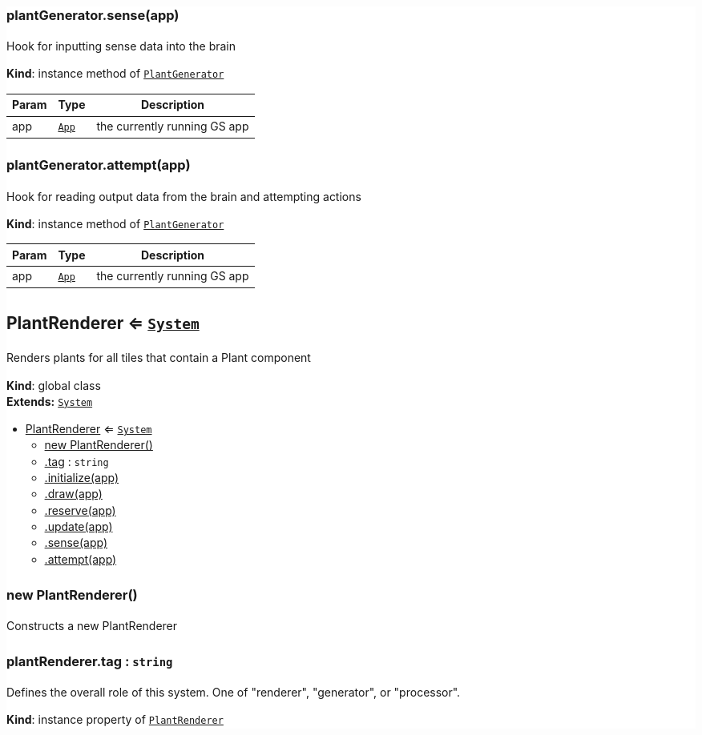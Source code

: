 <a name="System+sense"></a>

### plantGenerator.sense(app)
Hook for inputting sense data into the brain

**Kind**: instance method of <code>[PlantGenerator](#PlantGenerator)</code>  

| Param | Type | Description |
| --- | --- | --- |
| app | <code>[App](#App)</code> | the currently running GS app |

<a name="System+attempt"></a>

### plantGenerator.attempt(app)
Hook for reading output data from the brain and attempting actions

**Kind**: instance method of <code>[PlantGenerator](#PlantGenerator)</code>  

| Param | Type | Description |
| --- | --- | --- |
| app | <code>[App](#App)</code> | the currently running GS app |

<a name="PlantRenderer"></a>

## PlantRenderer ⇐ <code>[System](#System)</code>
Renders plants for all tiles that contain a Plant component

**Kind**: global class  
**Extends:** <code>[System](#System)</code>  

* [PlantRenderer](#PlantRenderer) ⇐ <code>[System](#System)</code>
    * [new PlantRenderer()](#new_PlantRenderer_new)
    * [.tag](#System+tag) : <code>string</code>
    * [.initialize(app)](#PlantRenderer+initialize)
    * [.draw(app)](#PlantRenderer+draw)
    * [.reserve(app)](#System+reserve)
    * [.update(app)](#System+update)
    * [.sense(app)](#System+sense)
    * [.attempt(app)](#System+attempt)

<a name="new_PlantRenderer_new"></a>

### new PlantRenderer()
Constructs a new PlantRenderer

<a name="System+tag"></a>

### plantRenderer.tag : <code>string</code>
Defines the overall role of this system. One of "renderer", "generator",
or "processor".

**Kind**: instance property of <code>[PlantRenderer](#PlantRenderer)</code>  
<a name="PlantRenderer+initialize"></a>
